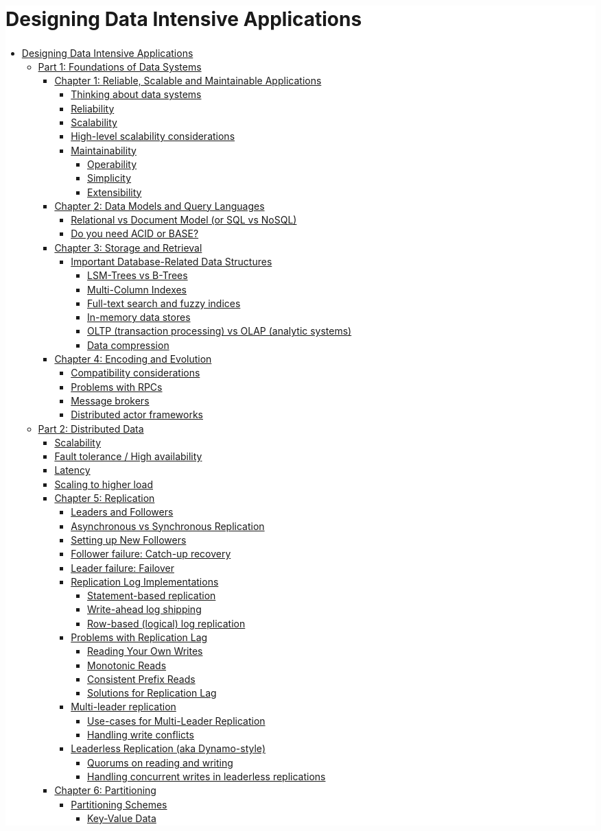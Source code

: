 # Designing Data Intensive Applications



- [Designing Data Intensive Applications](#designing-data-intensive-applications)
  - [Part 1: Foundations of Data Systems](#part-1-foundations-of-data-systems)
    - [Chapter 1: Reliable, Scalable and Maintainable Applications](#chapter-1-reliable-scalable-and-maintainable-applications)
      - [Thinking about data systems](#thinking-about-data-systems)
      - [Reliability](#reliability)
      - [Scalability](#scalability)
      - [High-level scalability considerations](#high-level-scalability-considerations)
      - [Maintainability](#maintainability)
        - [Operability](#operability)
        - [Simplicity](#simplicity)
        - [Extensibility](#extensibility)
    - [Chapter 2: Data Models and Query Languages](#chapter-2-data-models-and-query-languages)
      - [Relational vs Document Model (or SQL vs NoSQL)](#relational-vs-document-model-or-sql-vs-nosql)
      - [Do you need ACID or BASE?](#do-you-need-acid-or-base)
    - [Chapter 3: Storage and Retrieval](#chapter-3-storage-and-retrieval)
      - [Important Database-Related Data Structures](#important-database-related-data-structures)
        - [LSM-Trees vs B-Trees](#lsm-trees-vs-b-trees)
        - [Multi-Column Indexes](#multi-column-indexes)
        - [Full-text search and fuzzy indices](#full-text-search-and-fuzzy-indices)
        - [In-memory data stores](#in-memory-data-stores)
        - [OLTP (transaction processing) vs OLAP (analytic systems)](#oltp-transaction-processing-vs-olap-analytic-systems)
        - [Data compression](#data-compression)
    - [Chapter 4: Encoding and Evolution](#chapter-4-encoding-and-evolution)
      - [Compatibility considerations](#compatibility-considerations)
      - [Problems with RPCs](#problems-with-rpcs)
      - [Message brokers](#message-brokers)
      - [Distributed actor frameworks](#distributed-actor-frameworks)
  - [Part 2: Distributed Data](#part-2-distributed-data)
    - [Scalability](#scalability)
    - [Fault tolerance / High availability](#fault-tolerance-high-availability)
    - [Latency](#latency)
    - [Scaling to higher load](#scaling-to-higher-load)
    - [Chapter 5: Replication](#chapter-5-replication)
      - [Leaders and Followers](#leaders-and-followers)
      - [Asynchronous vs Synchronous Replication](#asynchronous-vs-synchronous-replication)
      - [Setting up New Followers](#setting-up-new-followers)
      - [Follower failure: Catch-up recovery](#follower-failure-catch-up-recovery)
      - [Leader failure: Failover](#leader-failure-failover)
      - [Replication Log Implementations](#replication-log-implementations)
        - [Statement-based replication](#statement-based-replication)
        - [Write-ahead log shipping](#write-ahead-log-shipping)
        - [Row-based (logical) log replication](#row-based-logical-log-replication)
      - [Problems with Replication Lag](#problems-with-replication-lag)
        - [Reading Your Own Writes](#reading-your-own-writes)
        - [Monotonic Reads](#monotonic-reads)
        - [Consistent Prefix Reads](#consistent-prefix-reads)
        - [Solutions for Replication Lag](#solutions-for-replication-lag)
      - [Multi-leader replication](#multi-leader-replication)
        - [Use-cases for Multi-Leader Replication](#use-cases-for-multi-leader-replication)
        - [Handling write conflicts](#handling-write-conflicts)
      - [Leaderless Replication (aka Dynamo-style)](#leaderless-replication-aka-dynamo-style)
        - [Quorums on reading and writing](#quorums-on-reading-and-writing)
        - [Handling concurrent writes in leaderless replications](#handling-concurrent-writes-in-leaderless-replications)
    - [Chapter 6: Partitioning](#chapter-6-partitioning)
      - [Partitioning Schemes](#partitioning-schemes)
        - [Key-Value Data](#key-value-data)